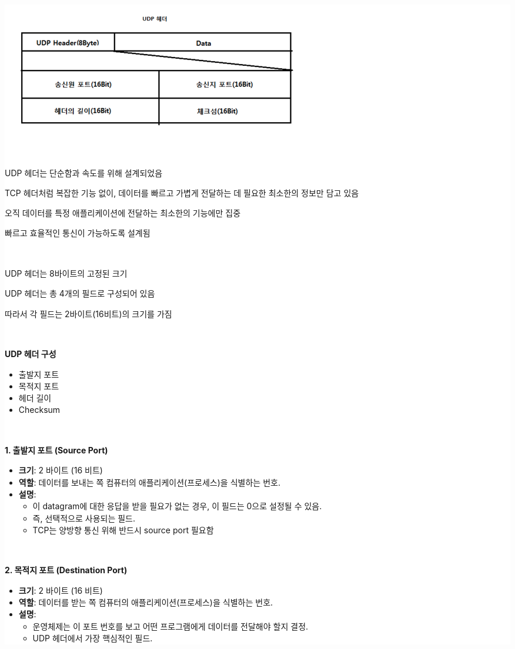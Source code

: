 ![image4.png](./img/image4.png)

<br>

UDP 헤더는 단순함과 속도를 위해 설계되었음

TCP 헤더처럼 복잡한 기능 없이, 데이터를 빠르고 가볍게 전달하는 데 필요한 최소한의 정보만 담고 있음

오직 데이터를 특정 애플리케이션에 전달하는 최소한의 기능에만 집중

빠르고 효율적인 통신이 가능하도록 설계됨

<br>

UDP 헤더는 8바이트의 고정된 크기

UDP 헤더는 총 4개의 필드로 구성되어 있음

따라서 각 필드는 2바이트(16비트)의 크기를 가짐

<br>

**UDP 헤더 구성**

- 출발지 포트
- 목적지 포트
- 헤더 길이
- Checksum

<br>

**1. 출발지 포트 (Source Port)**

- **크기**: 2 바이트 (16 비트)
- **역할**: 데이터를 보내는 쪽 컴퓨터의 애플리케이션(프로세스)을 식별하는 번호.
- **설명**:
    - 이 datagram에 대한 응답을 받을 필요가 없는 경우, 이 필드는 0으로 설정될 수 있음.
    - 즉, 선택적으로 사용되는 필드.
    - TCP는 양방향 통신 위해 반드시 source port 필요함

<br>

**2. 목적지 포트 (Destination Port)**

- **크기**: 2 바이트 (16 비트)
- **역할**: 데이터를 받는 쪽 컴퓨터의 애플리케이션(프로세스)을 식별하는 번호.
- **설명**:
    - 운영체제는 이 포트 번호를 보고 어떤 프로그램에게 데이터를 전달해야 할지 결정.
    - UDP 헤더에서 가장 핵심적인 필드.
